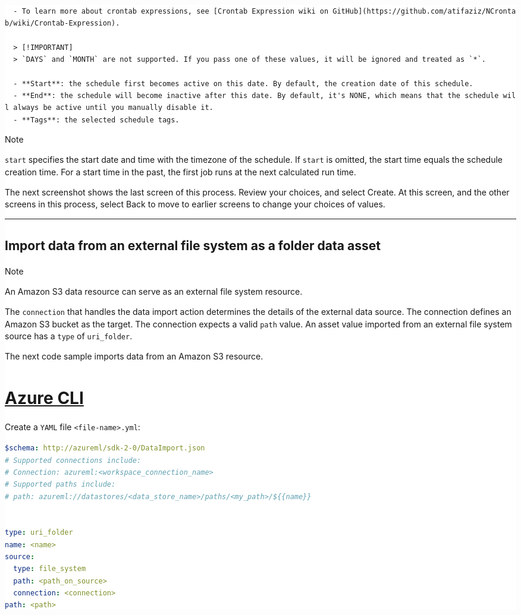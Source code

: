       - To learn more about crontab expressions, see [Crontab Expression wiki on GitHub](https://github.com/atifaziz/NCrontab/wiki/Crontab-Expression).

      > [!IMPORTANT]
      > `DAYS` and `MONTH` are not supported. If you pass one of these values, it will be ignored and treated as `*`.

      - **Start**: the schedule first becomes active on this date. By default, the creation date of this schedule.
      - **End**: the schedule will become inactive after this date. By default, it's NONE, which means that the schedule will always be active until you manually disable it.
      - **Tags**: the selected schedule tags.

   > [!NOTE]
   > `start` specifies the start date and time with the timezone of the schedule. If `start` is omitted, the start time equals the schedule creation time. For a start time in the past, the first job runs at the next calculated run time.

   The next screenshot shows the last screen of this process. Review your choices, and select Create. At this screen, and the other screens in this process, select Back to move to earlier screens to change your choices of values.

---

## Import data from an external file system as a folder data asset

> [!NOTE]
> An Amazon S3 data resource can serve as an external file system resource.

The `connection` that handles the data import action determines the details of the external data source. The connection defines an Amazon S3 bucket as the target. The connection expects a valid `path` value. An asset value imported from an external file system source has a `type` of `uri_folder`.

The next code sample imports data from an Amazon S3 resource.

# [Azure CLI](#tab/cli)

Create a `YAML` file `<file-name>.yml`:

```yaml
$schema: http://azureml/sdk-2-0/DataImport.json
# Supported connections include:
# Connection: azureml:<workspace_connection_name>
# Supported paths include:
# path: azureml://datastores/<data_store_name>/paths/<my_path>/${{name}}


type: uri_folder
name: <name>
source:
  type: file_system
  path: <path_on_source>
  connection: <connection>
path: <path>
```

